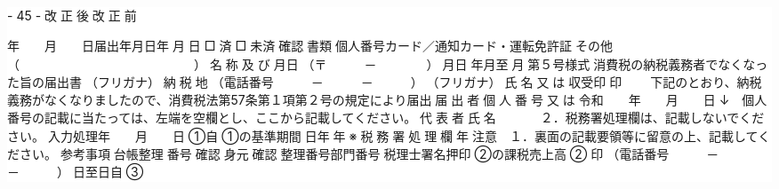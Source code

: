 
 \- 45 -
改 正 後 改 正 前


年　　月　　日届出年月日年 月 日
□ 済
□ 未済
確認
書類
個人番号カード／通知カード・運転免許証
その他（　　　　　　　　　　　　　　）
名 称 及 び
月日
（〒　　　－　　　　）
月日
年月至
月
第５号様式
消費税の納税義務者でなくなった旨の届出書
（フリガナ）
納 税 地
（電話番号　　　－　　　－　　　）
（フリガナ）
氏 名 又 は
収受印
印
　　下記のとおり、納税義務がなくなりましたので、消費税法第57条第１項第２号の規定により届出
届
出
者
個 人 番 号
又 は
令和　　年　　月　　日
↓　個人番号の記載に当たっては、左端を空欄とし、ここから記載してください。
代 表 者 氏 名
　　　 ２．税務署処理欄は、記載しないでください。
入力処理年　　月　　日
①自
①の基準期間
日年
年
※
税
務
署
処
理
欄
年
 注意　１．裏面の記載要領等に留意の上、記載してください。
参考事項
台帳整理
番号
確認
身元
確認
整理番号部門番号
税理士署名押印
②の課税売上高
②
印
（電話番号　　　－　　　－　　　）
日至日自
③